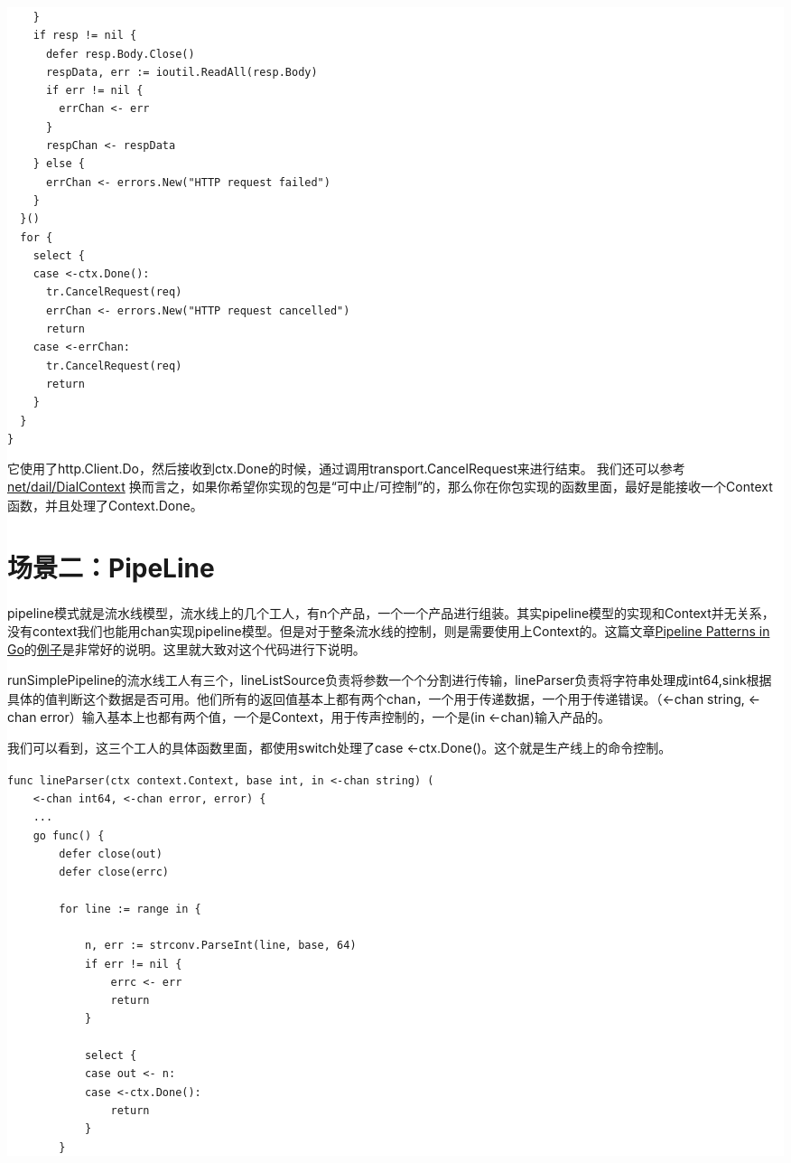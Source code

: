 ```
    }
    if resp != nil {
      defer resp.Body.Close()
      respData, err := ioutil.ReadAll(resp.Body)
      if err != nil {
        errChan <- err
      }
      respChan <- respData
    } else {
      errChan <- errors.New("HTTP request failed")
    }
  }()
  for {
    select {
    case <-ctx.Done():
      tr.CancelRequest(req)
      errChan <- errors.New("HTTP request cancelled")
      return
    case <-errChan:
      tr.CancelRequest(req)
      return
    }
  }
}
```
它使用了http.Client.Do，然后接收到ctx.Done的时候，通过调用transport.CancelRequest来进行结束。
我们还可以参考[net/dail/DialContext](https://tip.golang.org/src/net/dial.go?s=11446:11534#L351)
换而言之，如果你希望你实现的包是“可中止/可控制”的，那么你在你包实现的函数里面，最好是能接收一个Context函数，并且处理了Context.Done。

# 场景二：PipeLine

pipeline模式就是流水线模型，流水线上的几个工人，有n个产品，一个一个产品进行组装。其实pipeline模型的实现和Context并无关系，没有context我们也能用chan实现pipeline模型。但是对于整条流水线的控制，则是需要使用上Context的。这篇文章[Pipeline Patterns in Go](https://medium.com/statuscode/pipeline-patterns-in-go-a37bb3a7e61d)的[例子](https://gist.github.com/claudiofahey/3afcf4f4fb3d8d3b35cadb100d4fb9b7)是非常好的说明。这里就大致对这个代码进行下说明。

runSimplePipeline的流水线工人有三个，lineListSource负责将参数一个个分割进行传输，lineParser负责将字符串处理成int64,sink根据具体的值判断这个数据是否可用。他们所有的返回值基本上都有两个chan，一个用于传递数据，一个用于传递错误。（<-chan string, <-chan error）输入基本上也都有两个值，一个是Context，用于传声控制的，一个是(in <-chan)输入产品的。

我们可以看到，这三个工人的具体函数里面，都使用switch处理了case <-ctx.Done()。这个就是生产线上的命令控制。

```
func lineParser(ctx context.Context, base int, in <-chan string) (
	<-chan int64, <-chan error, error) {
	...
	go func() {
		defer close(out)
		defer close(errc)

		for line := range in {

			n, err := strconv.ParseInt(line, base, 64)
			if err != nil {
				errc <- err
				return
			}

			select {
			case out <- n:
			case <-ctx.Done():
				return
			}
		}
```